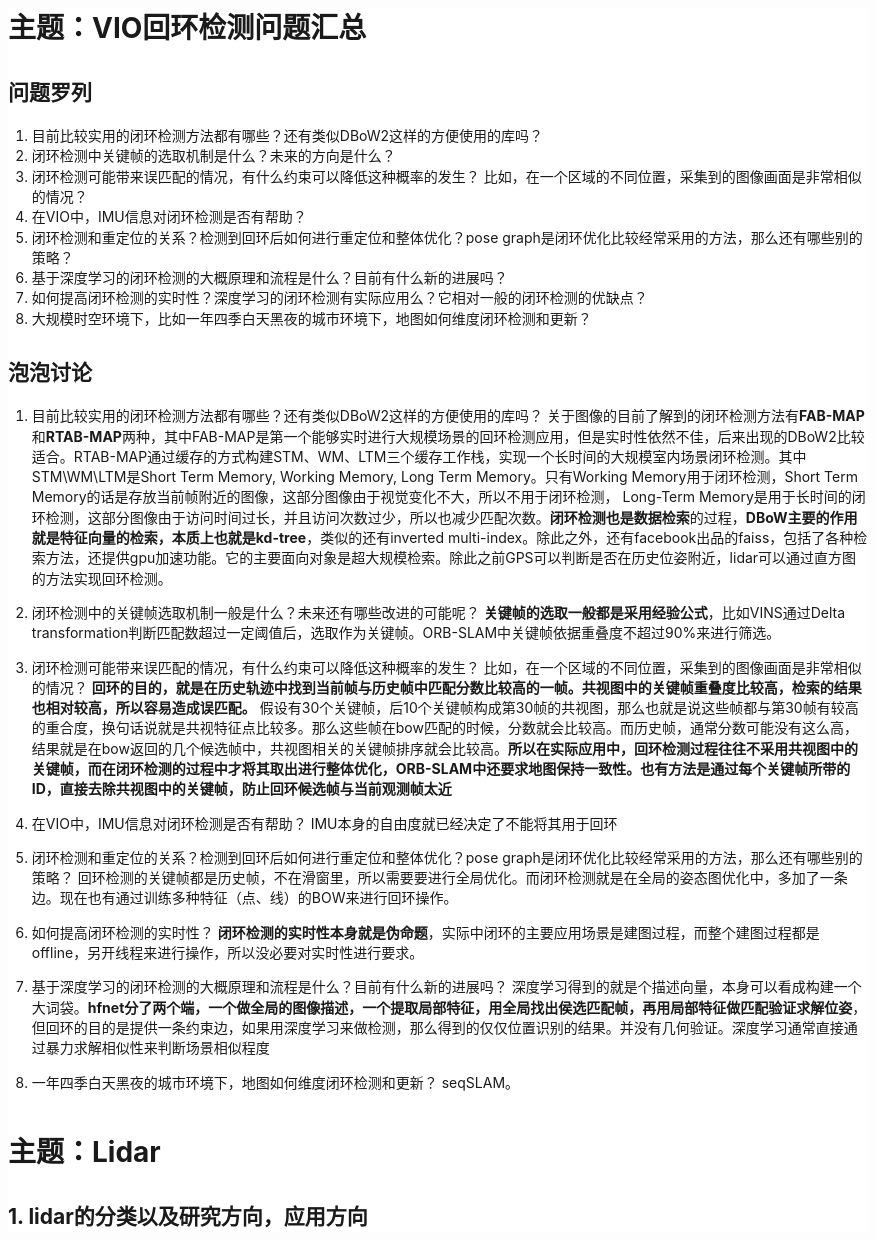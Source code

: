 

# 主题：VIO回环检测问题汇总
## 问题罗列

1. 目前比较实用的闭环检测方法都有哪些？还有类似DBoW2这样的方便使用的库吗？
2. 闭环检测中关键帧的选取机制是什么？未来的方向是什么？
3. 闭环检测可能带来误匹配的情况，有什么约束可以降低这种概率的发生？ 比如，在一个区域的不同位置，采集到的图像画面是非常相似的情况？
4. 在VIO中，IMU信息对闭环检测是否有帮助？
5. 闭环检测和重定位的关系？检测到回环后如何进行重定位和整体优化？pose graph是闭环优化比较经常采用的方法，那么还有哪些别的策略？
6. 基于深度学习的闭环检测的大概原理和流程是什么？目前有什么新的进展吗？
8. 如何提高闭环检测的实时性？深度学习的闭环检测有实际应用么？它相对一般的闭环检测的优缺点？
9. 大规模时空环境下，比如一年四季白天黑夜的城市环境下，地图如何维度闭环检测和更新？

## 泡泡讨论

1. 目前比较实用的闭环检测方法都有哪些？还有类似DBoW2这样的方便使用的库吗？
关于图像的目前了解到的闭环检测方法有**FAB-MAP**和**RTAB-MAP**两种，其中FAB-MAP是第一个能够实时进行大规模场景的回环检测应用，但是实时性依然不佳，后来出现的DBoW2比较适合。RTAB-MAP通过缓存的方式构建STM、WM、LTM三个缓存工作栈，实现一个长时间的大规模室内场景闭环检测。其中STM\WM\LTM是Short Term Memory, Working Memory,  Long Term Memory。只有Working Memory用于闭环检测，Short Term Memory的话是存放当前帧附近的图像，这部分图像由于视觉变化不大，所以不用于闭环检测， Long-Term Memory是用于长时间的闭环检测，这部分图像由于访问时间过长，并且访问次数过少，所以也减少匹配次数。**闭环检测也是数据检索**的过程，**DBoW主要的作用就是特征向量的检索，本质上也就是kd-tree**，类似的还有inverted multi-index。除此之外，还有facebook出品的faiss，包括了各种检索方法，还提供gpu加速功能。它的主要面向对象是超大规模检索。除此之前GPS可以判断是否在历史位姿附近，lidar可以通过直方图的方法实现回环检测。

2. 闭环检测中的关键帧选取机制一般是什么？未来还有哪些改进的可能呢？
**关键帧的选取一般都是采用经验公式**，比如VINS通过Delta transformation判断匹配数超过一定阈值后，选取作为关键帧。ORB-SLAM中关键帧依据重叠度不超过90%来进行筛选。

3. 闭环检测可能带来误匹配的情况，有什么约束可以降低这种概率的发生？ 比如，在一个区域的不同位置，采集到的图像画面是非常相似的情况？
**回环的目的，就是在历史轨迹中找到当前帧与历史帧中匹配分数比较高的一帧。共视图中的关键帧重叠度比较高，检索的结果也相对较高，所以容易造成误匹配。** 假设有30个关键帧，后10个关键帧构成第30帧的共视图，那么也就是说这些帧都与第30帧有较高的重合度，换句话说就是共视特征点比较多。那么这些帧在bow匹配的时候，分数就会比较高。而历史帧，通常分数可能没有这么高，结果就是在bow返回的几个候选帧中，共视图相关的关键帧排序就会比较高。**所以在实际应用中，回环检测过程往往不采用共视图中的关键帧，而在闭环检测的过程中才将其取出进行整体优化，ORB-SLAM中还要求地图保持一致性。也有方法是通过每个关键帧所带的ID，直接去除共视图中的关键帧，防止回环候选帧与当前观测帧太近**

4. 在VIO中，IMU信息对闭环检测是否有帮助？
IMU本身的自由度就已经决定了不能将其用于回环

5. 闭环检测和重定位的关系？检测到回环后如何进行重定位和整体优化？pose graph是闭环优化比较经常采用的方法，那么还有哪些别的策略？
回环检测的关键帧都是历史帧，不在滑窗里，所以需要要进行全局优化。而闭环检测就是在全局的姿态图优化中，多加了一条边。现在也有通过训练多种特征（点、线）的BOW来进行回环操作。

6. 如何提高闭环检测的实时性？
**闭环检测的实时性本身就是伪命题**，实际中闭环的主要应用场景是建图过程，而整个建图过程都是offline，另开线程来进行操作，所以没必要对实时性进行要求。

7. 基于深度学习的闭环检测的大概原理和流程是什么？目前有什么新的进展吗？
深度学习得到的就是个描述向量，本身可以看成构建一个大词袋。**hfnet分了两个端，一个做全局的图像描述，一个提取局部特征，用全局找出侯选匹配帧，再用局部特征做匹配验证求解位姿**，但回环的目的是提供一条约束边，如果用深度学习来做检测，那么得到的仅仅位置识别的结果。并没有几何验证。深度学习通常直接通过暴力求解相似性来判断场景相似程度

8. 一年四季白天黑夜的城市环境下，地图如何维度闭环检测和更新？
seqSLAM。

# 主题：Lidar

## 1. lidar的分类以及研究方向，应用方向
